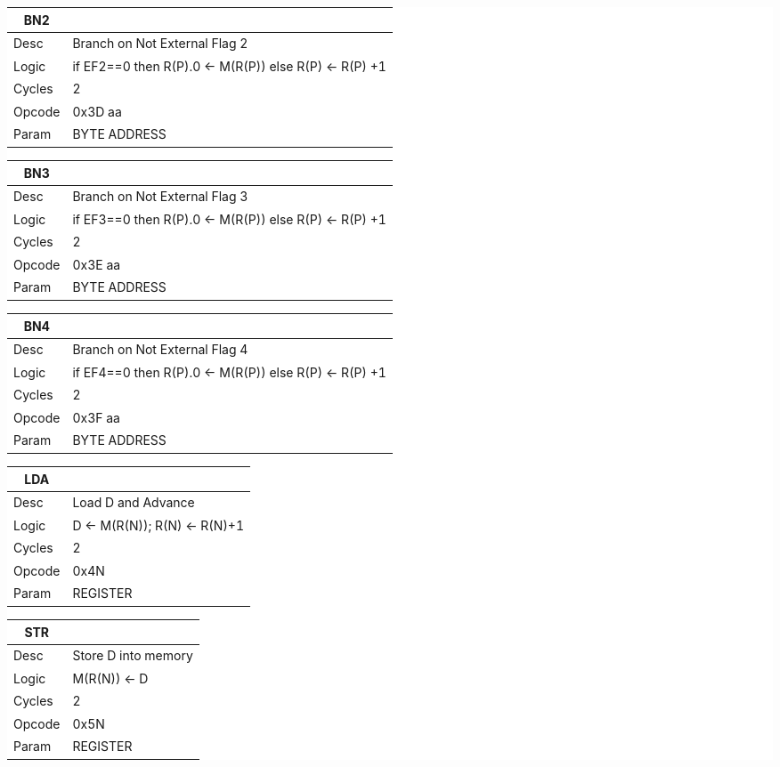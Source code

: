 
| BN2    ||
| ------ | --- |
| Desc   | Branch on Not External Flag 2 |
| Logic  | if EF2==0 then R(P).0 <- M(R(P)) else R(P) <- R(P) +1 |
| Cycles | 2 |
| Opcode | 0x3D aa |
| Param  | BYTE ADDRESS |
    

| BN3    ||
| ------ | --- |
| Desc   | Branch on Not External Flag 3 |
| Logic  | if EF3==0 then R(P).0 <- M(R(P)) else R(P) <- R(P) +1 |
| Cycles | 2 |
| Opcode | 0x3E aa |
| Param  | BYTE ADDRESS |
    

| BN4    ||
| ------ | --- |
| Desc   | Branch on Not External Flag 4 |
| Logic  | if EF4==0 then R(P).0 <- M(R(P)) else R(P) <- R(P) +1 |
| Cycles | 2 |
| Opcode | 0x3F aa |
| Param  | BYTE ADDRESS |
    

| LDA    ||
| ------ | --- |
| Desc   | Load D and Advance |
| Logic  | D <- M(R(N)); R(N) <- R(N)+1 |
| Cycles | 2 |
| Opcode | 0x4N |
| Param  | REGISTER |
    

| STR    ||
| ------ | --- |
| Desc   | Store D into memory |
| Logic  | M(R(N)) <- D |
| Cycles | 2 |
| Opcode | 0x5N |
| Param  | REGISTER |
    